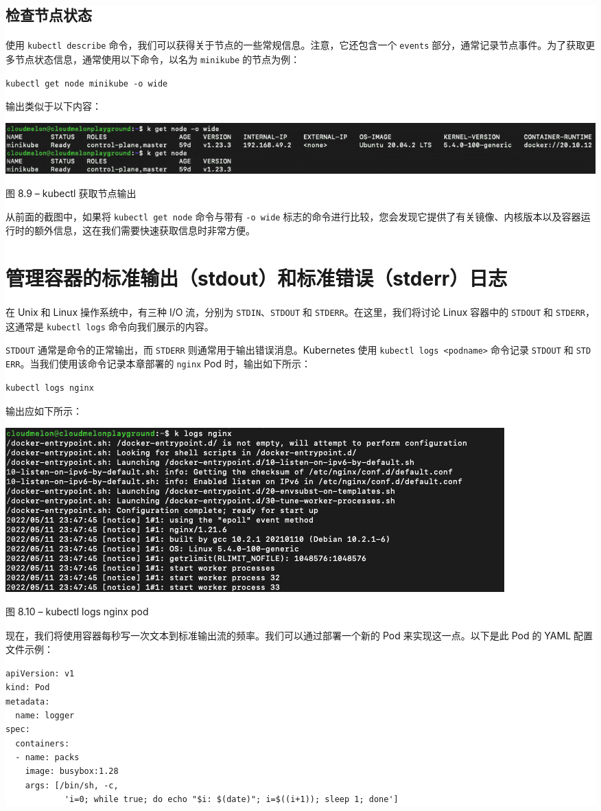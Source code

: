 ## 检查节点状态

使用 `kubectl describe` 命令，我们可以获得关于节点的一些常规信息。注意，它还包含一个 `events` 部分，通常记录节点事件。为了获取更多节点状态信息，通常使用以下命令，以名为 `minikube` 的节点为例：

```
kubectl get node minikube -o wide
```

输出类似于以下内容：

![图 8.9 – kubectl 获取节点输出](img/Figure_8.09_B18201.jpg)

图 8.9 – kubectl 获取节点输出

从前面的截图中，如果将 `kubectl get node` 命令与带有 `-o wide` 标志的命令进行比较，您会发现它提供了有关镜像、内核版本以及容器运行时的额外信息，这在我们需要快速获取信息时非常方便。

# 管理容器的标准输出（stdout）和标准错误（stderr）日志

在 Unix 和 Linux 操作系统中，有三种 I/O 流，分别为 `STDIN`、`STDOUT` 和 `STDERR`。在这里，我们将讨论 Linux 容器中的 `STDOUT` 和 `STDERR`，这通常是 `kubectl logs` 命令向我们展示的内容。

`STDOUT` 通常是命令的正常输出，而 `STDERR` 则通常用于输出错误消息。Kubernetes 使用 `kubectl logs <podname>` 命令记录 `STDOUT` 和 `STDERR`。当我们使用该命令记录本章部署的 `nginx` Pod 时，输出如下所示：

```
kubectl logs nginx
```

输出应如下所示：

![图 8.10 – kubectl logs nginx pod ](img/Figure_8.10_B18201.jpg)

图 8.10 – kubectl logs nginx pod

现在，我们将使用容器每秒写一次文本到标准输出流的频率。我们可以通过部署一个新的 Pod 来实现这一点。以下是此 Pod 的 YAML 配置文件示例：

```
apiVersion: v1
kind: Pod
metadata:
  name: logger
spec:
  containers:
  - name: packs
    image: busybox:1.28
    args: [/bin/sh, -c,
            'i=0; while true; do echo "$i: $(date)"; i=$((i+1)); sleep 1; done']
```
